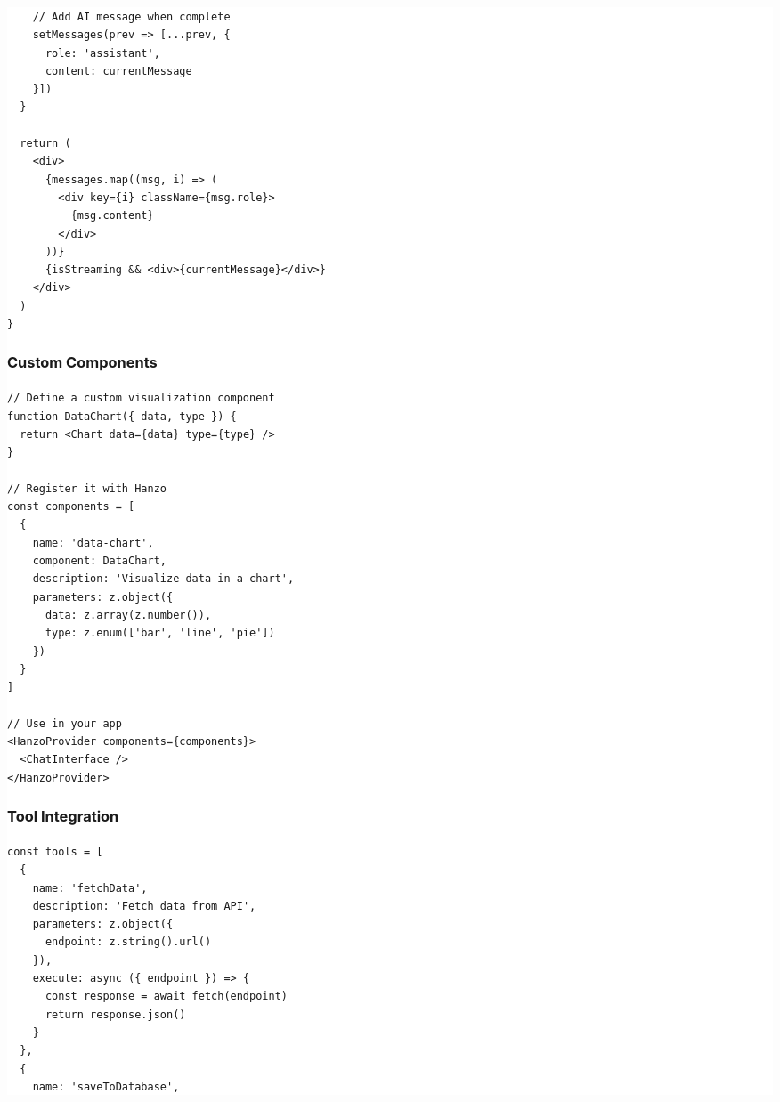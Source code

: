 ```tsx
    // Add AI message when complete
    setMessages(prev => [...prev, { 
      role: 'assistant', 
      content: currentMessage 
    }])
  }
  
  return (
    <div>
      {messages.map((msg, i) => (
        <div key={i} className={msg.role}>
          {msg.content}
        </div>
      ))}
      {isStreaming && <div>{currentMessage}</div>}
    </div>
  )
}
```

### Custom Components

```tsx
// Define a custom visualization component
function DataChart({ data, type }) {
  return <Chart data={data} type={type} />
}

// Register it with Hanzo
const components = [
  {
    name: 'data-chart',
    component: DataChart,
    description: 'Visualize data in a chart',
    parameters: z.object({
      data: z.array(z.number()),
      type: z.enum(['bar', 'line', 'pie'])
    })
  }
]

// Use in your app
<HanzoProvider components={components}>
  <ChatInterface />
</HanzoProvider>
```

### Tool Integration

```tsx
const tools = [
  {
    name: 'fetchData',
    description: 'Fetch data from API',
    parameters: z.object({
      endpoint: z.string().url()
    }),
    execute: async ({ endpoint }) => {
      const response = await fetch(endpoint)
      return response.json()
    }
  },
  {
    name: 'saveToDatabase',
```